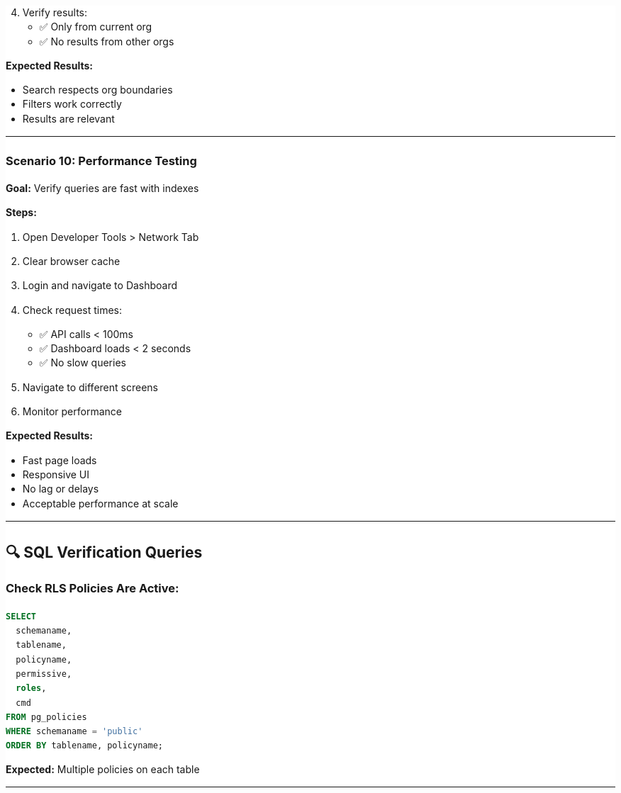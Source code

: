 4. Verify results:
   - ✅ Only from current org
   - ✅ No results from other orgs

**Expected Results:**
- Search respects org boundaries
- Filters work correctly
- Results are relevant

---

### **Scenario 10: Performance Testing**

**Goal:** Verify queries are fast with indexes

**Steps:**
1. Open Developer Tools > Network Tab
2. Clear browser cache
3. Login and navigate to Dashboard
4. Check request times:
   - ✅ API calls < 100ms
   - ✅ Dashboard loads < 2 seconds
   - ✅ No slow queries

5. Navigate to different screens
6. Monitor performance

**Expected Results:**
- Fast page loads
- Responsive UI
- No lag or delays
- Acceptable performance at scale

---

## 🔍 **SQL Verification Queries**

### **Check RLS Policies Are Active:**
```sql
SELECT 
  schemaname, 
  tablename, 
  policyname, 
  permissive,
  roles,
  cmd
FROM pg_policies
WHERE schemaname = 'public'
ORDER BY tablename, policyname;
```

**Expected:** Multiple policies on each table

---
